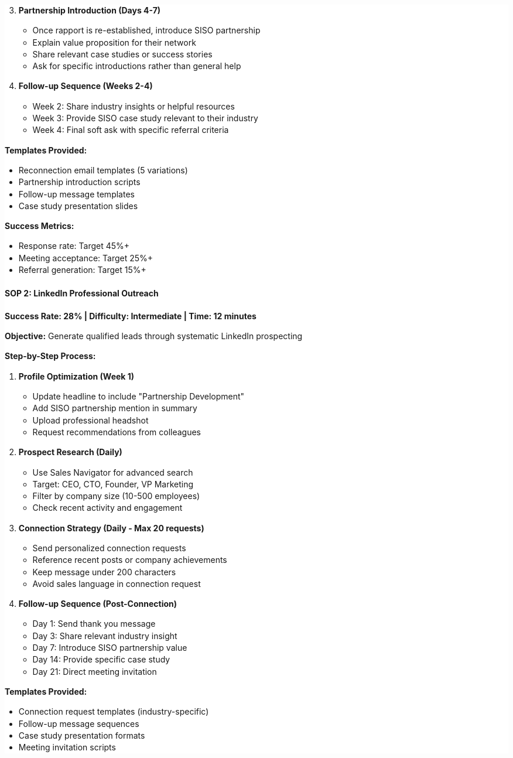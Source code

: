 3. **Partnership Introduction (Days 4-7)**
   - Once rapport is re-established, introduce SISO partnership
   - Explain value proposition for their network
   - Share relevant case studies or success stories
   - Ask for specific introductions rather than general help

4. **Follow-up Sequence (Weeks 2-4)**
   - Week 2: Share industry insights or helpful resources
   - Week 3: Provide SISO case study relevant to their industry
   - Week 4: Final soft ask with specific referral criteria

**Templates Provided:**
- Reconnection email templates (5 variations)
- Partnership introduction scripts
- Follow-up message templates
- Case study presentation slides

**Success Metrics:**
- Response rate: Target 45%+
- Meeting acceptance: Target 25%+
- Referral generation: Target 15%+

#### **SOP 2: LinkedIn Professional Outreach**
**Success Rate: 28% | Difficulty: Intermediate | Time: 12 minutes**

**Objective:** Generate qualified leads through systematic LinkedIn prospecting

**Step-by-Step Process:**
1. **Profile Optimization (Week 1)**
   - Update headline to include "Partnership Development"
   - Add SISO partnership mention in summary
   - Upload professional headshot
   - Request recommendations from colleagues

2. **Prospect Research (Daily)**
   - Use Sales Navigator for advanced search
   - Target: CEO, CTO, Founder, VP Marketing
   - Filter by company size (10-500 employees)
   - Check recent activity and engagement

3. **Connection Strategy (Daily - Max 20 requests)**
   - Send personalized connection requests
   - Reference recent posts or company achievements
   - Keep message under 200 characters
   - Avoid sales language in connection request

4. **Follow-up Sequence (Post-Connection)**
   - Day 1: Send thank you message
   - Day 3: Share relevant industry insight
   - Day 7: Introduce SISO partnership value
   - Day 14: Provide specific case study
   - Day 21: Direct meeting invitation

**Templates Provided:**
- Connection request templates (industry-specific)
- Follow-up message sequences
- Case study presentation formats
- Meeting invitation scripts
